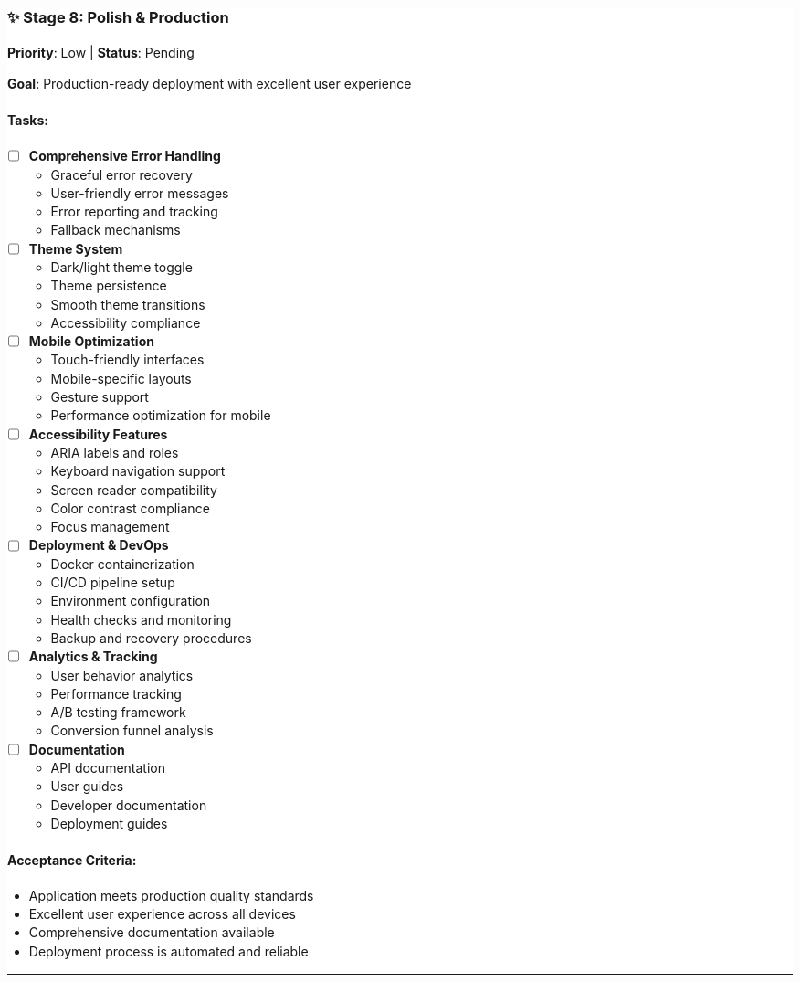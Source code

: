 ### ✨ Stage 8: Polish & Production
**Priority**: Low | **Status**: Pending

**Goal**: Production-ready deployment with excellent user experience

#### Tasks:
- [ ] **Comprehensive Error Handling**
  - Graceful error recovery
  - User-friendly error messages
  - Error reporting and tracking
  - Fallback mechanisms
- [ ] **Theme System**
  - Dark/light theme toggle
  - Theme persistence
  - Smooth theme transitions
  - Accessibility compliance
- [ ] **Mobile Optimization**
  - Touch-friendly interfaces
  - Mobile-specific layouts
  - Gesture support
  - Performance optimization for mobile
- [ ] **Accessibility Features**
  - ARIA labels and roles
  - Keyboard navigation support
  - Screen reader compatibility
  - Color contrast compliance
  - Focus management
- [ ] **Deployment & DevOps**
  - Docker containerization
  - CI/CD pipeline setup
  - Environment configuration
  - Health checks and monitoring
  - Backup and recovery procedures
- [ ] **Analytics & Tracking**
  - User behavior analytics
  - Performance tracking
  - A/B testing framework
  - Conversion funnel analysis
- [ ] **Documentation**
  - API documentation
  - User guides
  - Developer documentation
  - Deployment guides

#### Acceptance Criteria:
- Application meets production quality standards
- Excellent user experience across all devices
- Comprehensive documentation available
- Deployment process is automated and reliable

---

